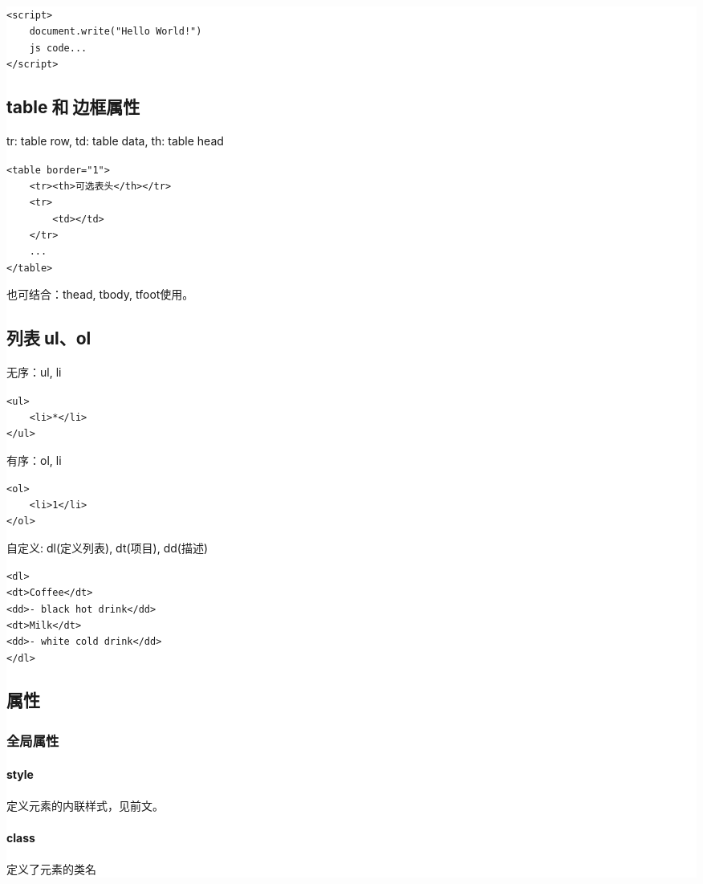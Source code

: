 	<script>
		document.write("Hello World!")
		js code...
	</script>


## table 和 边框属性

tr: table row, td: table data, th: table head

	<table border="1">
		<tr><th>可选表头</th></tr>
		<tr> 
			<td></td>
		</tr>
		...
	</table>
	
也可结合：thead, tbody, tfoot使用。		
## 列表 ul、ol

无序：ul, li

	<ul>
		<li>*</li>
	</ul>
		
有序：ol, li

	<ol>
		<li>1</li>
	</ol>			

自定义: dl(定义列表), dt(项目), dd(描述)

	<dl>
	<dt>Coffee</dt>
	<dd>- black hot drink</dd>
	<dt>Milk</dt>
	<dd>- white cold drink</dd>
	</dl>

## 属性

### 全局属性

#### style

定义元素的内联样式，见前文。

#### class

定义了元素的类名
